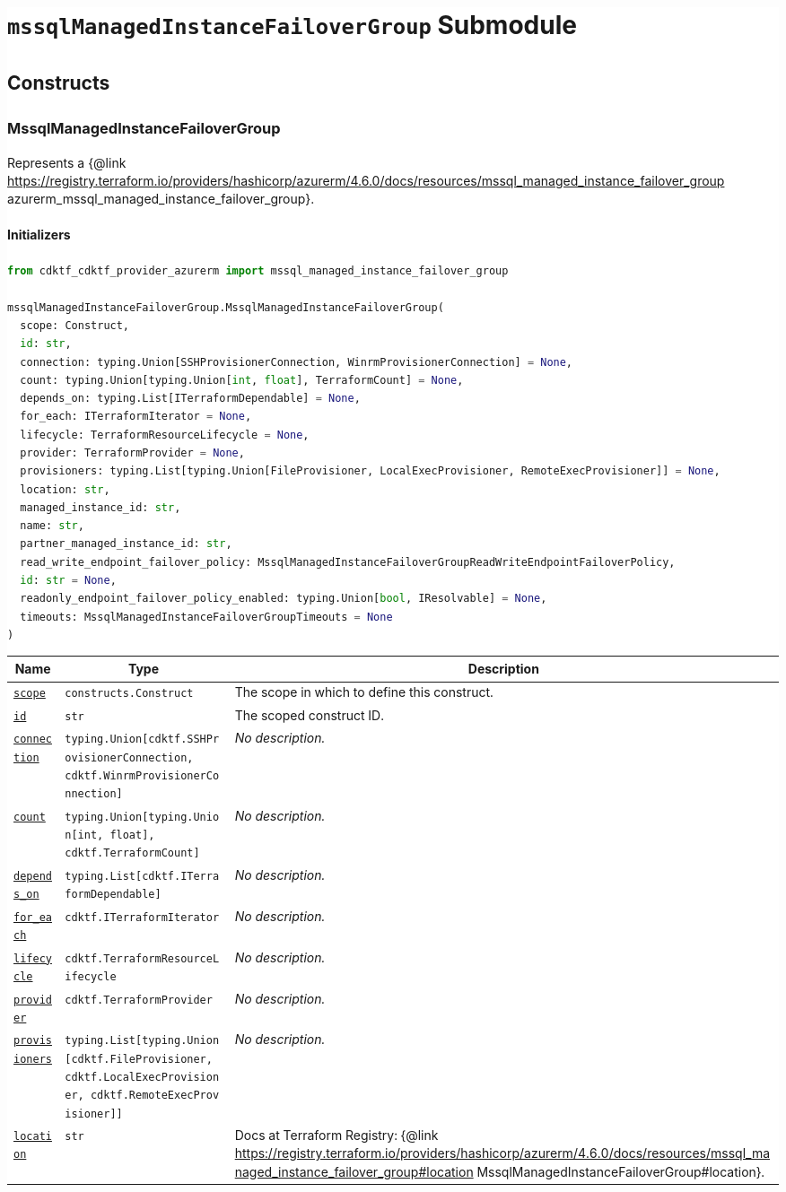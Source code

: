 # `mssqlManagedInstanceFailoverGroup` Submodule <a name="`mssqlManagedInstanceFailoverGroup` Submodule" id="@cdktf/provider-azurerm.mssqlManagedInstanceFailoverGroup"></a>

## Constructs <a name="Constructs" id="Constructs"></a>

### MssqlManagedInstanceFailoverGroup <a name="MssqlManagedInstanceFailoverGroup" id="@cdktf/provider-azurerm.mssqlManagedInstanceFailoverGroup.MssqlManagedInstanceFailoverGroup"></a>

Represents a {@link https://registry.terraform.io/providers/hashicorp/azurerm/4.6.0/docs/resources/mssql_managed_instance_failover_group azurerm_mssql_managed_instance_failover_group}.

#### Initializers <a name="Initializers" id="@cdktf/provider-azurerm.mssqlManagedInstanceFailoverGroup.MssqlManagedInstanceFailoverGroup.Initializer"></a>

```python
from cdktf_cdktf_provider_azurerm import mssql_managed_instance_failover_group

mssqlManagedInstanceFailoverGroup.MssqlManagedInstanceFailoverGroup(
  scope: Construct,
  id: str,
  connection: typing.Union[SSHProvisionerConnection, WinrmProvisionerConnection] = None,
  count: typing.Union[typing.Union[int, float], TerraformCount] = None,
  depends_on: typing.List[ITerraformDependable] = None,
  for_each: ITerraformIterator = None,
  lifecycle: TerraformResourceLifecycle = None,
  provider: TerraformProvider = None,
  provisioners: typing.List[typing.Union[FileProvisioner, LocalExecProvisioner, RemoteExecProvisioner]] = None,
  location: str,
  managed_instance_id: str,
  name: str,
  partner_managed_instance_id: str,
  read_write_endpoint_failover_policy: MssqlManagedInstanceFailoverGroupReadWriteEndpointFailoverPolicy,
  id: str = None,
  readonly_endpoint_failover_policy_enabled: typing.Union[bool, IResolvable] = None,
  timeouts: MssqlManagedInstanceFailoverGroupTimeouts = None
)
```

| **Name** | **Type** | **Description** |
| --- | --- | --- |
| <code><a href="#@cdktf/provider-azurerm.mssqlManagedInstanceFailoverGroup.MssqlManagedInstanceFailoverGroup.Initializer.parameter.scope">scope</a></code> | <code>constructs.Construct</code> | The scope in which to define this construct. |
| <code><a href="#@cdktf/provider-azurerm.mssqlManagedInstanceFailoverGroup.MssqlManagedInstanceFailoverGroup.Initializer.parameter.id">id</a></code> | <code>str</code> | The scoped construct ID. |
| <code><a href="#@cdktf/provider-azurerm.mssqlManagedInstanceFailoverGroup.MssqlManagedInstanceFailoverGroup.Initializer.parameter.connection">connection</a></code> | <code>typing.Union[cdktf.SSHProvisionerConnection, cdktf.WinrmProvisionerConnection]</code> | *No description.* |
| <code><a href="#@cdktf/provider-azurerm.mssqlManagedInstanceFailoverGroup.MssqlManagedInstanceFailoverGroup.Initializer.parameter.count">count</a></code> | <code>typing.Union[typing.Union[int, float], cdktf.TerraformCount]</code> | *No description.* |
| <code><a href="#@cdktf/provider-azurerm.mssqlManagedInstanceFailoverGroup.MssqlManagedInstanceFailoverGroup.Initializer.parameter.dependsOn">depends_on</a></code> | <code>typing.List[cdktf.ITerraformDependable]</code> | *No description.* |
| <code><a href="#@cdktf/provider-azurerm.mssqlManagedInstanceFailoverGroup.MssqlManagedInstanceFailoverGroup.Initializer.parameter.forEach">for_each</a></code> | <code>cdktf.ITerraformIterator</code> | *No description.* |
| <code><a href="#@cdktf/provider-azurerm.mssqlManagedInstanceFailoverGroup.MssqlManagedInstanceFailoverGroup.Initializer.parameter.lifecycle">lifecycle</a></code> | <code>cdktf.TerraformResourceLifecycle</code> | *No description.* |
| <code><a href="#@cdktf/provider-azurerm.mssqlManagedInstanceFailoverGroup.MssqlManagedInstanceFailoverGroup.Initializer.parameter.provider">provider</a></code> | <code>cdktf.TerraformProvider</code> | *No description.* |
| <code><a href="#@cdktf/provider-azurerm.mssqlManagedInstanceFailoverGroup.MssqlManagedInstanceFailoverGroup.Initializer.parameter.provisioners">provisioners</a></code> | <code>typing.List[typing.Union[cdktf.FileProvisioner, cdktf.LocalExecProvisioner, cdktf.RemoteExecProvisioner]]</code> | *No description.* |
| <code><a href="#@cdktf/provider-azurerm.mssqlManagedInstanceFailoverGroup.MssqlManagedInstanceFailoverGroup.Initializer.parameter.location">location</a></code> | <code>str</code> | Docs at Terraform Registry: {@link https://registry.terraform.io/providers/hashicorp/azurerm/4.6.0/docs/resources/mssql_managed_instance_failover_group#location MssqlManagedInstanceFailoverGroup#location}. |